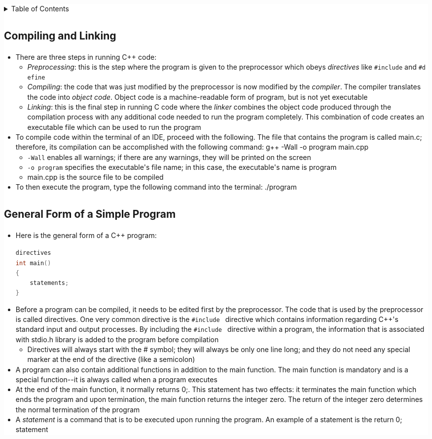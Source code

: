<details><summary>Table of Contents</summary></details>

## Compiling and Linking
<ul>
  <li>There are three steps in running C++ code:
    <ul>
      <li><em>Preprocessing</em>: this is the step where the program is given to the preprocessor which obeys <em>directives</em> like <code>#include</code> and <code>#define</code></li>
      <li><em>Compiling</em>: the code that was just modified by the preprocessor is now modified by the <em>compiler</em>. The compiler translates the code into <em>object code</em>. Object code is a machine-readable form of program, but is not yet executable</li>  
      <li><em>Linking</em>: this is the final step in running C code where the <em>linker</em> combines the object code produced through the compilation process with any additional code needed to run the program completely. This combination of code creates an executable file which can be used to run the program</li>
    </ul>
  </li>
  <li>To compile code within the terminal of an IDE, proceed with the following. The file that contains the program is called main.c; therefore, its compilation can be accomplished with the following command: g++ -Wall -o program main.cpp
    <ul>
      <li><code>-Wall</code> enables all warnings; if there are any warnings, they will be printed on the screen</li>
      <li><code>-o program</code> specifies the executable's file name; in this case, the executable's name is program</li>
      <li>main.cpp is the source file to be compiled</li>  
    </ul>  
  </li>  
  <li>To then execute the program, type the following command into the terminal: ./program</li>
</ul>    

## General Form of a Simple Program
<ul>
  <li>
    <a>Here is the general form of a C++ program:

```cpp
directives
int main()
{
    statements;
}
```
</a>
  </li>
  <li>Before a program can be compiled, it needs to be edited first by the preprocessor. The code that is used by the preprocessor is called directives. One very common directive is the <code>#include <iostream></code> directive which contains information regarding C++'s standard input and output processes. By including the <code>#include <iostream></code> directive within a program, the information that is associated with stdio.h library is added to the program before compilation
    <ul>
      <li>Directives will always start with the # symbol; they will always be only one line long; and they do not need any special marker at the end of the directive (like a semicolon)</li>
    </ul>    
  </li>  
  <li>A program can also contain additional functions in addition to the main function. The main function is mandatory and is a special function--it is always called when a program executes</li>  
  <li>At the end of the main function, it normally returns 0;. This statement has two effects: it terminates the main function which ends the program and upon termination, the main function returns the integer zero. The return of the integer zero determines the normal termination of the program</li>
  <li>A <em>statement</em> is a command that is to be executed upon running the program. An example of a statement is the return 0; statement</li>  
</ul>  
